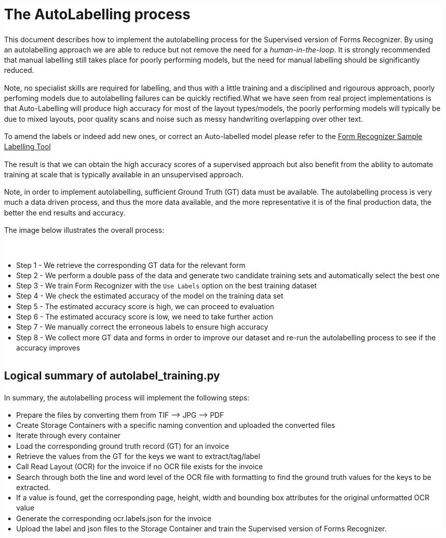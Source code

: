 # The AutoLabelling process

This document describes how to implement the autolabelling process for the Supervised version of Forms Recognizer. By using an autolabelling approach we are able to reduce but not remove the need for a *human-in-the-loop*. It is strongly recommended that manual labelling still takes place for poorly performing models, but the need for manual labelling should be significantly reduced.

Note, no specialist skills are required for labelling, and thus with a little training and a disciplined and rigourous approach, poorly perfoming models due to autolabelling failures can be quickly rectified.What we have seen from real project implementations is that Auto-Labelling will produce high accuracy for most of the layout types/models, the poorly performing models will typically be due to mixed layouts, poor quality scans and noise such as messy handwriting overlapping over other text.

To amend the labels or indeed add new ones, or correct an Auto-labelled model please refer to the [Form Recognizer Sample Labelling Tool](https://docs.microsoft.com/en-us/azure/cognitive-services/form-recognizer/quickstarts/label-tool)

The result is that we can obtain the high accuracy scores of a supervised approach but also benefit from the ability to automate training at scale that is typically available in an unsupervised approach.

Note, in order to implement autolabelling, sufficient Ground Truth (GT) data must be available. The autolabelling process is very much a data driven process, and thus the more data available, and the more representative it is of the final production data, the better the end results and accuracy.

The image below illustrates the overall process:

<img src="../../Project_Preparation/Decision_Guidance/repo_images/AutoLabelTrain.png" align="center" alt="" width="500"/>

* Step 1 - We retrieve the corresponding GT data for the relevant form
* Step 2 - We perform a double pass of the data and generate two candidate training sets and automatically select the best one
* Step 3 - We train Form Recognizer with the ```Use Labels``` option on the best training dataset
* Step 4 - We check the estimated accuracy of the model on the training data set
* Step 5 - The estimated accuracy score is high, we can proceed to evaluation
* Step 6 - The estimated accuracy score is low, we need to take further action
* Step 7 - We manually correct the erroneous labels to ensure high accuracy
* Step 8 - We collect more GT data and forms in order to improve our dataset and re-run the autolabelling process to see if the accuracy improves

## Logical summary of autolabel_training.py

In summary, the autolabelling process will implement the following steps:

* Prepare the files by converting them from TIF --> JPG --> PDF
* Create Storage Containers with a specific naming convention and uploaded the converted files
* Iterate through every container
* Load the corresponding ground truth record (GT) for an invoice
* Retrieve the values from the GT for the keys we want to extract/tag/label
* Call Read Layout (OCR) for the invoice if no OCR file exists for the invoice
* Search through both the line and word level of the OCR file with formatting to find the ground truth values for the
keys to be extracted.
* If a value is found, get the corresponding page, height, width and bounding box attributes for the original
unformatted OCR value
* Generate the corresponding ocr.labels.json for the invoice
* Upload the label and json files to the Storage Container and train the Supervised version of Forms Recognizer.
